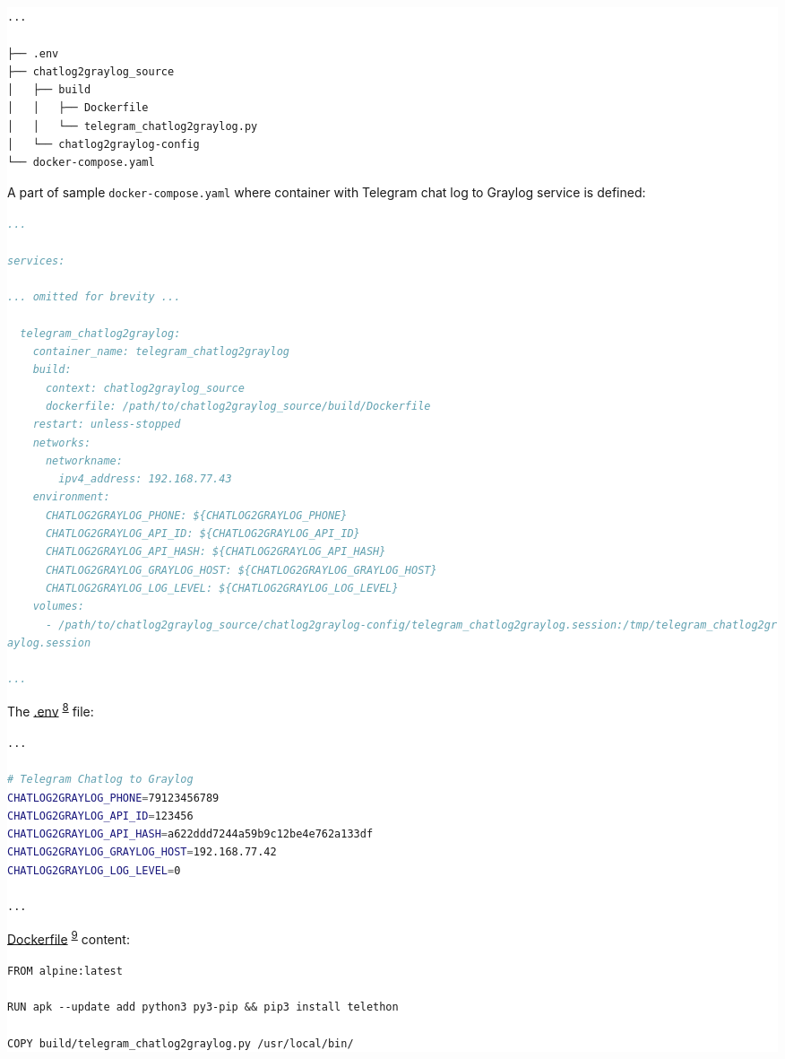 ```bash
...

├── .env
├── chatlog2graylog_source
│   ├── build
│   │   ├── Dockerfile
│   │   └── telegram_chatlog2graylog.py
│   └── chatlog2graylog-config
└── docker-compose.yaml
```
A part of sample `docker-compose.yaml` where container with Telegram chat log to Graylog service is defined:

```yaml
...

services:

... omitted for brevity ...

  telegram_chatlog2graylog:
    container_name: telegram_chatlog2graylog
    build:
      context: chatlog2graylog_source
      dockerfile: /path/to/chatlog2graylog_source/build/Dockerfile
    restart: unless-stopped
    networks:
      networkname:
        ipv4_address: 192.168.77.43
    environment:
      CHATLOG2GRAYLOG_PHONE: ${CHATLOG2GRAYLOG_PHONE}
      CHATLOG2GRAYLOG_API_ID: ${CHATLOG2GRAYLOG_API_ID}
      CHATLOG2GRAYLOG_API_HASH: ${CHATLOG2GRAYLOG_API_HASH}
      CHATLOG2GRAYLOG_GRAYLOG_HOST: ${CHATLOG2GRAYLOG_GRAYLOG_HOST}
      CHATLOG2GRAYLOG_LOG_LEVEL: ${CHATLOG2GRAYLOG_LOG_LEVEL}
    volumes:
      - /path/to/chatlog2graylog_source/chatlog2graylog-config/telegram_chatlog2graylog.session:/tmp/telegram_chatlog2graylog.session

...
```
The [.env](https://docs.docker.com/compose/environment-variables/) <sup id="a8">[8](#f8)</sup> file:
```bash
...

# Telegram Chatlog to Graylog
CHATLOG2GRAYLOG_PHONE=79123456789
CHATLOG2GRAYLOG_API_ID=123456
CHATLOG2GRAYLOG_API_HASH=a622ddd7244a59b9c12be4e762a133df
CHATLOG2GRAYLOG_GRAYLOG_HOST=192.168.77.42
CHATLOG2GRAYLOG_LOG_LEVEL=0

...
```
[Dockerfile](https://docs.docker.com/engine/reference/builder/) <sup id="a9">[9](#f9)</sup> content:
```docker
FROM alpine:latest

RUN apk --update add python3 py3-pip && pip3 install telethon

COPY build/telegram_chatlog2graylog.py /usr/local/bin/

```